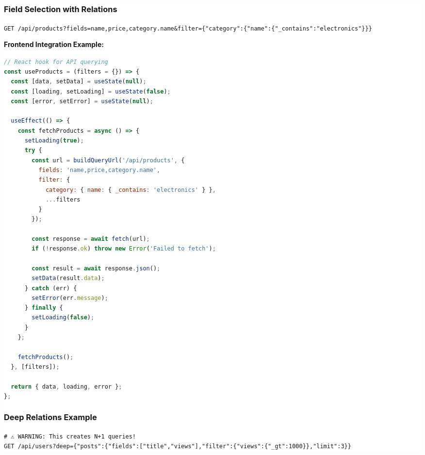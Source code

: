 ### Field Selection with Relations
```http
GET /api/products?fields=name,price,category.name&filter={"category":{"name":{"_contains":"electronics"}}}
```

**Frontend Integration Example:**
```javascript
// React hook for API querying
const useProducts = (filters = {}) => {
  const [data, setData] = useState(null);
  const [loading, setLoading] = useState(false);
  const [error, setError] = useState(null);

  useEffect(() => {
    const fetchProducts = async () => {
      setLoading(true);
      try {
        const url = buildQueryUrl('/api/products', {
          fields: 'name,price,category.name',
          filter: {
            category: { name: { _contains: 'electronics' } },
            ...filters
          }
        });
        
        const response = await fetch(url);
        if (!response.ok) throw new Error('Failed to fetch');
        
        const result = await response.json();
        setData(result.data);
      } catch (err) {
        setError(err.message);
      } finally {
        setLoading(false);
      }
    };

    fetchProducts();
  }, [filters]);

  return { data, loading, error };
};
```

### Deep Relations Example
```http
# ⚠️ WARNING: This creates N+1 queries!
GET /api/users?deep={"posts":{"fields":["title","views"],"filter":{"views":{"_gt":1000}},"limit":3}}
```


  [relationName: string]: {
